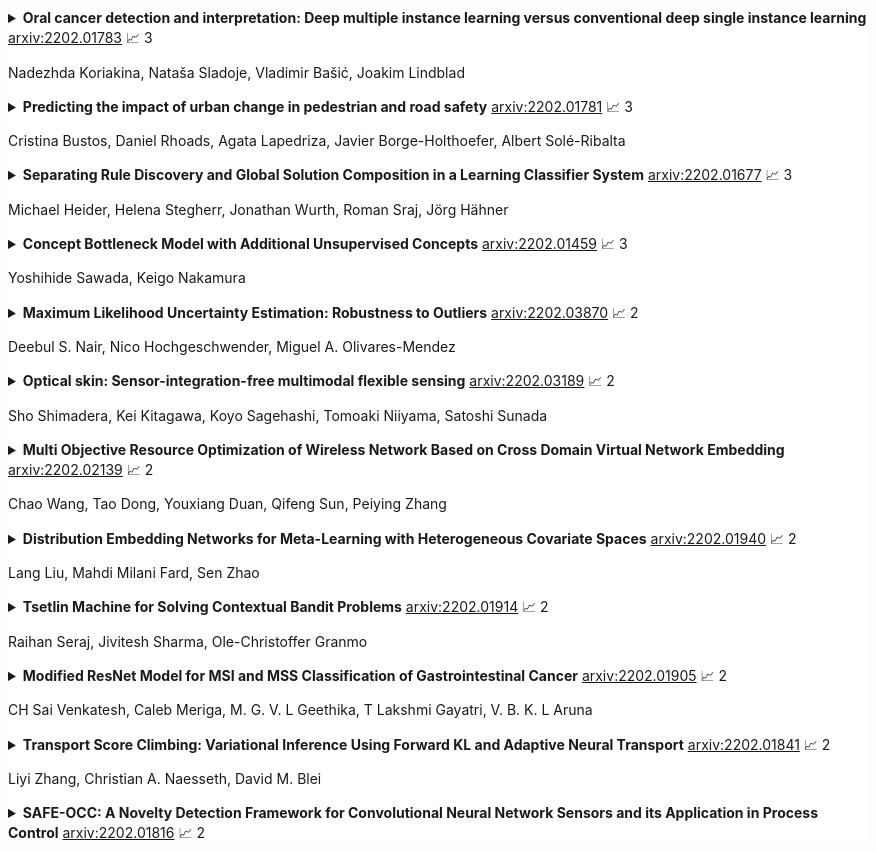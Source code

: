 <details><summary><b>Oral cancer detection and interpretation: Deep multiple instance learning versus conventional deep single instance learning</b>
<a href="https://arxiv.org/abs/2202.01783">arxiv:2202.01783</a>
&#x1F4C8; 3 <br>
<p>Nadezhda Koriakina, Nataša Sladoje, Vladimir Bašić, Joakim Lindblad</p></summary></details>

<details><summary><b>Predicting the impact of urban change in pedestrian and road safety</b>
<a href="https://arxiv.org/abs/2202.01781">arxiv:2202.01781</a>
&#x1F4C8; 3 <br>
<p>Cristina Bustos, Daniel Rhoads, Agata Lapedriza, Javier Borge-Holthoefer, Albert Solé-Ribalta</p></summary></details>

<details><summary><b>Separating Rule Discovery and Global Solution Composition in a Learning Classifier System</b>
<a href="https://arxiv.org/abs/2202.01677">arxiv:2202.01677</a>
&#x1F4C8; 3 <br>
<p>Michael Heider, Helena Stegherr, Jonathan Wurth, Roman Sraj, Jörg Hähner</p></summary></details>

<details><summary><b>Concept Bottleneck Model with Additional Unsupervised Concepts</b>
<a href="https://arxiv.org/abs/2202.01459">arxiv:2202.01459</a>
&#x1F4C8; 3 <br>
<p>Yoshihide Sawada, Keigo Nakamura</p></summary></details>

<details><summary><b>Maximum Likelihood Uncertainty Estimation: Robustness to Outliers</b>
<a href="https://arxiv.org/abs/2202.03870">arxiv:2202.03870</a>
&#x1F4C8; 2 <br>
<p>Deebul S. Nair, Nico Hochgeschwender, Miguel A. Olivares-Mendez</p></summary></details>

<details><summary><b>Optical skin: Sensor-integration-free multimodal flexible sensing</b>
<a href="https://arxiv.org/abs/2202.03189">arxiv:2202.03189</a>
&#x1F4C8; 2 <br>
<p>Sho Shimadera, Kei Kitagawa, Koyo Sagehashi, Tomoaki Niiyama, Satoshi Sunada</p></summary></details>

<details><summary><b>Multi Objective Resource Optimization of Wireless Network Based on Cross Domain Virtual Network Embedding</b>
<a href="https://arxiv.org/abs/2202.02139">arxiv:2202.02139</a>
&#x1F4C8; 2 <br>
<p>Chao Wang, Tao Dong, Youxiang Duan, Qifeng Sun, Peiying Zhang</p></summary></details>

<details><summary><b>Distribution Embedding Networks for Meta-Learning with Heterogeneous Covariate Spaces</b>
<a href="https://arxiv.org/abs/2202.01940">arxiv:2202.01940</a>
&#x1F4C8; 2 <br>
<p>Lang Liu, Mahdi Milani Fard, Sen Zhao</p></summary></details>

<details><summary><b>Tsetlin Machine for Solving Contextual Bandit Problems</b>
<a href="https://arxiv.org/abs/2202.01914">arxiv:2202.01914</a>
&#x1F4C8; 2 <br>
<p>Raihan Seraj, Jivitesh Sharma, Ole-Christoffer Granmo</p></summary></details>

<details><summary><b>Modified ResNet Model for MSI and MSS Classification of Gastrointestinal Cancer</b>
<a href="https://arxiv.org/abs/2202.01905">arxiv:2202.01905</a>
&#x1F4C8; 2 <br>
<p>CH Sai Venkatesh, Caleb Meriga, M. G. V. L Geethika, T Lakshmi Gayatri, V. B. K. L Aruna</p></summary></details>

<details><summary><b>Transport Score Climbing: Variational Inference Using Forward KL and Adaptive Neural Transport</b>
<a href="https://arxiv.org/abs/2202.01841">arxiv:2202.01841</a>
&#x1F4C8; 2 <br>
<p>Liyi Zhang, Christian A. Naesseth, David M. Blei</p></summary></details>

<details><summary><b>SAFE-OCC: A Novelty Detection Framework for Convolutional Neural Network Sensors and its Application in Process Control</b>
<a href="https://arxiv.org/abs/2202.01816">arxiv:2202.01816</a>
&#x1F4C8; 2 <br>